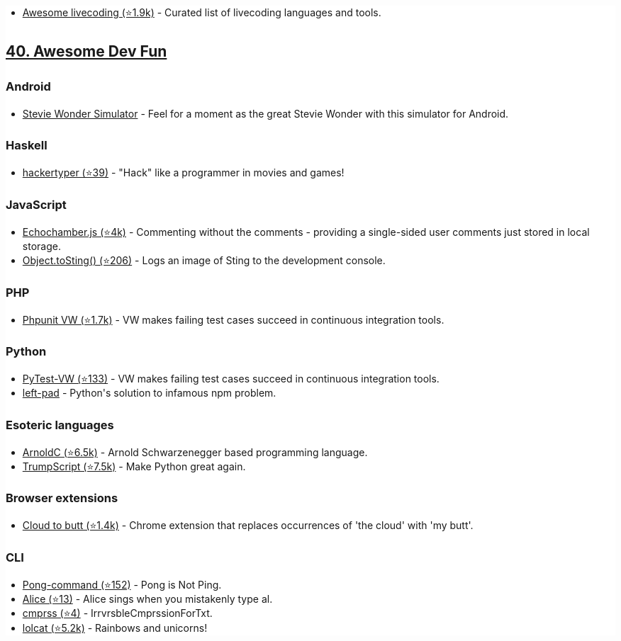 *   [Awesome livecoding (⭐1.9k)](https://github.com/lvm/awesome-livecoding/) - Curated list of livecoding languages and tools.

## [40. Awesome Dev Fun](/content/mislavcimpersak/awesome-dev-fun/week/README.md)

### Android

*   [Stevie Wonder Simulator](https://play.google.com/store/apps/details?id=erseco.soft.stevie.wonder.simulator) - Feel for a moment as the great Stevie Wonder with this simulator for Android.

### Haskell

*   [hackertyper (⭐39)](https://github.com/fgaz/hackertyper) - "Hack" like a programmer in movies and games!

### JavaScript

*   [Echochamber.js (⭐4k)](https://github.com/tessalt/echo-chamber-js) - Commenting without the comments - providing a single-sided user comments just stored in local storage.
*   [Object.toSting() (⭐206)](https://github.com/teropa/to-sting) - Logs an image of Sting to the development console.

### PHP

*   [Phpunit VW (⭐1.7k)](https://github.com/hmlb/phpunit-vw) - VW makes failing test cases succeed in continuous integration tools.

### Python

*   [PyTest-VW (⭐133)](https://github.com/The-Compiler/pytest-vw) - VW makes failing test cases succeed in continuous integration tools.
*   [left-pad](https://pypi.python.org/pypi/left-pad/) - Python's solution to infamous npm problem.

### Esoteric languages

*   [ArnoldC (⭐6.5k)](https://github.com/lhartikk/ArnoldC) - Arnold Schwarzenegger based programming language.
*   [TrumpScript (⭐7.5k)](https://github.com/samshadwell/TrumpScript) - Make Python great again.

### Browser extensions

*   [Cloud to butt (⭐1.4k)](https://github.com/panicsteve/cloud-to-butt) - Chrome extension that replaces occurrences of 'the cloud' with 'my butt'.

### CLI

*   [Pong-command (⭐152)](https://github.com/kurehajime/pong-command) - Pong is Not Ping.
*   [Alice (⭐13)](https://github.com/susisu/alice) - Alice sings when you mistakenly type al.
*   [cmprss (⭐4)](https://github.com/kurehajime/cmprss) - IrrvrsbleCmprssionForTxt.
*   [lolcat (⭐5.2k)](https://github.com/busyloop/lolcat) - Rainbows and unicorns!
